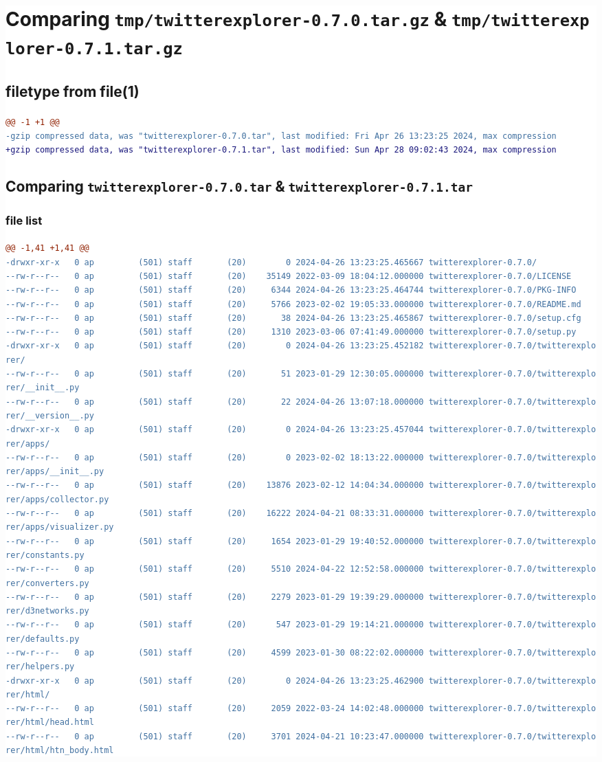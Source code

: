 # Comparing `tmp/twitterexplorer-0.7.0.tar.gz` & `tmp/twitterexplorer-0.7.1.tar.gz`

## filetype from file(1)

```diff
@@ -1 +1 @@
-gzip compressed data, was "twitterexplorer-0.7.0.tar", last modified: Fri Apr 26 13:23:25 2024, max compression
+gzip compressed data, was "twitterexplorer-0.7.1.tar", last modified: Sun Apr 28 09:02:43 2024, max compression
```

## Comparing `twitterexplorer-0.7.0.tar` & `twitterexplorer-0.7.1.tar`

### file list

```diff
@@ -1,41 +1,41 @@
-drwxr-xr-x   0 ap         (501) staff       (20)        0 2024-04-26 13:23:25.465667 twitterexplorer-0.7.0/
--rw-r--r--   0 ap         (501) staff       (20)    35149 2022-03-09 18:04:12.000000 twitterexplorer-0.7.0/LICENSE
--rw-r--r--   0 ap         (501) staff       (20)     6344 2024-04-26 13:23:25.464744 twitterexplorer-0.7.0/PKG-INFO
--rw-r--r--   0 ap         (501) staff       (20)     5766 2023-02-02 19:05:33.000000 twitterexplorer-0.7.0/README.md
--rw-r--r--   0 ap         (501) staff       (20)       38 2024-04-26 13:23:25.465867 twitterexplorer-0.7.0/setup.cfg
--rw-r--r--   0 ap         (501) staff       (20)     1310 2023-03-06 07:41:49.000000 twitterexplorer-0.7.0/setup.py
-drwxr-xr-x   0 ap         (501) staff       (20)        0 2024-04-26 13:23:25.452182 twitterexplorer-0.7.0/twitterexplorer/
--rw-r--r--   0 ap         (501) staff       (20)       51 2023-01-29 12:30:05.000000 twitterexplorer-0.7.0/twitterexplorer/__init__.py
--rw-r--r--   0 ap         (501) staff       (20)       22 2024-04-26 13:07:18.000000 twitterexplorer-0.7.0/twitterexplorer/__version__.py
-drwxr-xr-x   0 ap         (501) staff       (20)        0 2024-04-26 13:23:25.457044 twitterexplorer-0.7.0/twitterexplorer/apps/
--rw-r--r--   0 ap         (501) staff       (20)        0 2023-02-02 18:13:22.000000 twitterexplorer-0.7.0/twitterexplorer/apps/__init__.py
--rw-r--r--   0 ap         (501) staff       (20)    13876 2023-02-12 14:04:34.000000 twitterexplorer-0.7.0/twitterexplorer/apps/collector.py
--rw-r--r--   0 ap         (501) staff       (20)    16222 2024-04-21 08:33:31.000000 twitterexplorer-0.7.0/twitterexplorer/apps/visualizer.py
--rw-r--r--   0 ap         (501) staff       (20)     1654 2023-01-29 19:40:52.000000 twitterexplorer-0.7.0/twitterexplorer/constants.py
--rw-r--r--   0 ap         (501) staff       (20)     5510 2024-04-22 12:52:58.000000 twitterexplorer-0.7.0/twitterexplorer/converters.py
--rw-r--r--   0 ap         (501) staff       (20)     2279 2023-01-29 19:39:29.000000 twitterexplorer-0.7.0/twitterexplorer/d3networks.py
--rw-r--r--   0 ap         (501) staff       (20)      547 2023-01-29 19:14:21.000000 twitterexplorer-0.7.0/twitterexplorer/defaults.py
--rw-r--r--   0 ap         (501) staff       (20)     4599 2023-01-30 08:22:02.000000 twitterexplorer-0.7.0/twitterexplorer/helpers.py
-drwxr-xr-x   0 ap         (501) staff       (20)        0 2024-04-26 13:23:25.462900 twitterexplorer-0.7.0/twitterexplorer/html/
--rw-r--r--   0 ap         (501) staff       (20)     2059 2022-03-24 14:02:48.000000 twitterexplorer-0.7.0/twitterexplorer/html/head.html
--rw-r--r--   0 ap         (501) staff       (20)     3701 2024-04-21 10:23:47.000000 twitterexplorer-0.7.0/twitterexplorer/html/htn_body.html
```